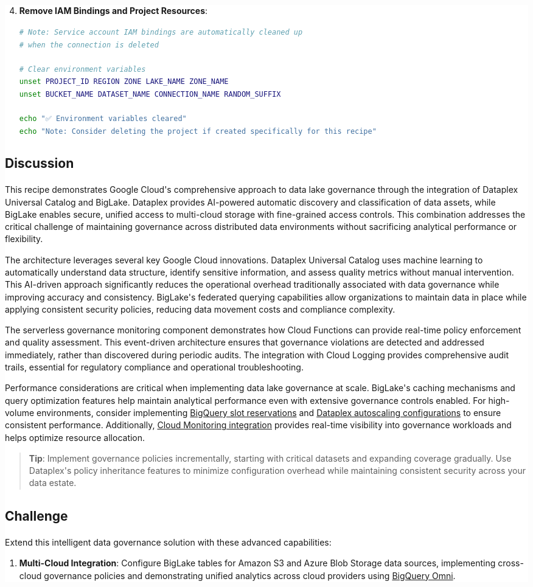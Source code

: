 4. **Remove IAM Bindings and Project Resources**:

   ```bash
   # Note: Service account IAM bindings are automatically cleaned up
   # when the connection is deleted
   
   # Clear environment variables
   unset PROJECT_ID REGION ZONE LAKE_NAME ZONE_NAME
   unset BUCKET_NAME DATASET_NAME CONNECTION_NAME RANDOM_SUFFIX
   
   echo "✅ Environment variables cleared"
   echo "Note: Consider deleting the project if created specifically for this recipe"
   ```

## Discussion

This recipe demonstrates Google Cloud's comprehensive approach to data lake governance through the integration of Dataplex Universal Catalog and BigLake. Dataplex provides AI-powered automatic discovery and classification of data assets, while BigLake enables secure, unified access to multi-cloud storage with fine-grained access controls. This combination addresses the critical challenge of maintaining governance across distributed data environments without sacrificing analytical performance or flexibility.

The architecture leverages several key Google Cloud innovations. Dataplex Universal Catalog uses machine learning to automatically understand data structure, identify sensitive information, and assess quality metrics without manual intervention. This AI-driven approach significantly reduces the operational overhead traditionally associated with data governance while improving accuracy and consistency. BigLake's federated querying capabilities allow organizations to maintain data in place while applying consistent security policies, reducing data movement costs and compliance complexity.

The serverless governance monitoring component demonstrates how Cloud Functions can provide real-time policy enforcement and quality assessment. This event-driven architecture ensures that governance violations are detected and addressed immediately, rather than discovered during periodic audits. The integration with Cloud Logging provides comprehensive audit trails, essential for regulatory compliance and operational troubleshooting.

Performance considerations are critical when implementing data lake governance at scale. BigLake's caching mechanisms and query optimization features help maintain analytical performance even with extensive governance controls enabled. For high-volume environments, consider implementing [BigQuery slot reservations](https://cloud.google.com/bigquery/docs/reservations-intro) and [Dataplex autoscaling configurations](https://cloud.google.com/dataplex/docs/manage-discover#autoscaling) to ensure consistent performance. Additionally, [Cloud Monitoring integration](https://cloud.google.com/dataplex/docs/monitor-dataplex) provides real-time visibility into governance workloads and helps optimize resource allocation.

> **Tip**: Implement governance policies incrementally, starting with critical datasets and expanding coverage gradually. Use Dataplex's policy inheritance features to minimize configuration overhead while maintaining consistent security across your data estate.

## Challenge

Extend this intelligent data governance solution with these advanced capabilities:

1. **Multi-Cloud Integration**: Configure BigLake tables for Amazon S3 and Azure Blob Storage data sources, implementing cross-cloud governance policies and demonstrating unified analytics across cloud providers using [BigQuery Omni](https://cloud.google.com/bigquery/docs/omni-introduction).
